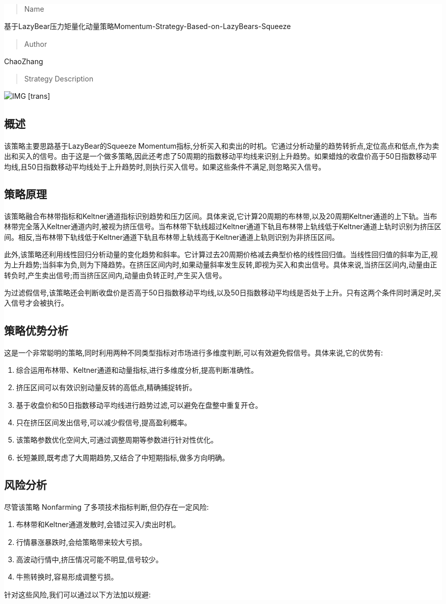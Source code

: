 
> Name

基于LazyBear压力矩量化动量策略Momentum-Strategy-Based-on-LazyBears-Squeeze

> Author

ChaoZhang

> Strategy Description

![IMG](https://www.fmz.com/upload/asset/d52d9dda4ac8ef2680.png)
[trans]

## 概述

该策略主要思路基于LazyBear的Squeeze Momentum指标,分析买入和卖出的时机。它通过分析动量的趋势转折点,定位高点和低点,作为卖出和买入的信号。由于这是一个做多策略,因此还考虑了50周期的指数移动平均线来识别上升趋势。如果蜡烛的收盘价高于50日指数移动平均线,且50日指数移动平均线处于上升趋势时,则执行买入信号。如果这些条件不满足,则忽略买入信号。

## 策略原理

该策略融合布林带指标和Keltner通道指标识别趋势和压力区间。具体来说,它计算20周期的布林带,以及20周期Keltner通道的上下轨。当布林带完全落入Keltner通道内时,被视为挤压信号。当布林带下轨线超过Keltner通道下轨且布林带上轨线低于Keltner通道上轨时识别为挤压区间。相反,当布林带下轨线低于Keltner通道下轨且布林带上轨线高于Keltner通道上轨则识别为非挤压区间。

此外,该策略还利用线性回归分析动量的变化趋势和斜率。它计算过去20周期价格减去典型价格的线性回归值。当线性回归值的斜率为正,视为上升趋势;当斜率为负,则为下降趋势。在挤压区间内时,如果动量斜率发生反转,即视为买入和卖出信号。具体来说,当挤压区间内,动量由正转负时,产生卖出信号;而当挤压区间内,动量由负转正时,产生买入信号。

为过滤假信号,该策略还会判断收盘价是否高于50日指数移动平均线,以及50日指数移动平均线是否处于上升。只有这两个条件同时满足时,买入信号才会被执行。

## 策略优势分析

这是一个非常聪明的策略,同时利用两种不同类型指标对市场进行多维度判断,可以有效避免假信号。具体来说,它的优势有:

1. 综合运用布林带、Keltner通道和动量指标,进行多维度分析,提高判断准确性。

2. 挤压区间可以有效识别动量反转的高低点,精确捕捉转折。 

3. 基于收盘价和50日指数移动平均线进行趋势过滤,可以避免在盘整中重复开仓。

4. 只在挤压区间发出信号,可以减少假信号,提高盈利概率。

5. 该策略参数优化空间大,可通过调整周期等参数进行针对性优化。

6. 长短兼顾,既考虑了大周期趋势,又结合了中短期指标,做多方向明确。

## 风险分析

尽管该策略 Nonfarming 了多项技术指标判断,但仍存在一定风险:

1. 布林带和Keltner通道发散时,会错过买入/卖出时机。

2. 行情暴涨暴跌时,会给策略带来较大亏损。

3. 高波动行情中,挤压情况可能不明显,信号较少。

4. 牛熊转换时,容易形成调整亏损。

针对这些风险,我们可以通过以下方法加以规避:
